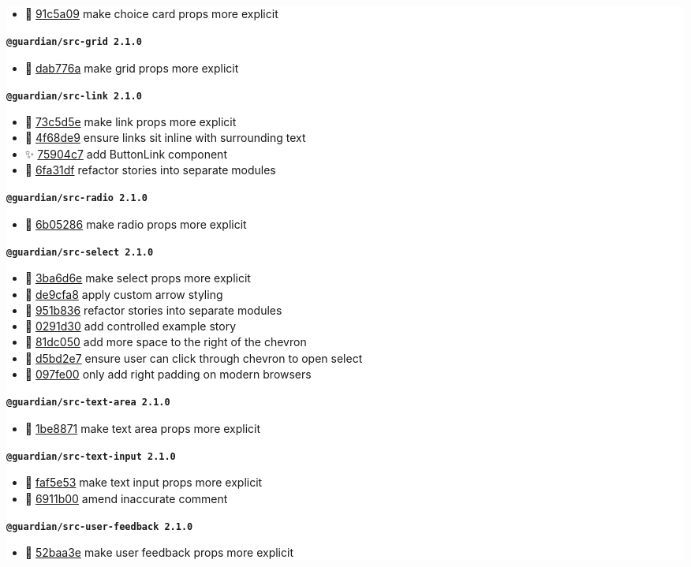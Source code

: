 -   :robot: [91c5a09](https://github.com/guardian/source/commit/91c5a09ea38df8b8ca219a483038f4a5e3791af1) make choice card props more explicit

**`@guardian/src-grid 2.1.0`**

-   :robot: [dab776a](https://github.com/guardian/source/commit/dab776af1e0bbce442f85ecb944d5dbcc62b5fc3) make grid props more explicit

**`@guardian/src-link 2.1.0`**

-   :robot: [73c5d5e](https://github.com/guardian/source/commit/73c5d5e1edc70b6cdbd8068b9742fe1e13ad11a8) make link props more explicit
-   :bug: [4f68de9](https://github.com/guardian/source/commit/4f68de99d7bf6326d20a95a6281b55b869560f17) ensure links sit inline with surrounding text
-   :sparkles: [75904c7](https://github.com/guardian/source/commit/75904c7a93abbb72277df54719275c6bf9ea22f7) add ButtonLink component
-   :robot: [6fa31df](https://github.com/guardian/source/commit/6fa31df5f05e8542568ddacbb4bab6ce6151c821) refactor stories into separate modules

**`@guardian/src-radio 2.1.0`**

-   :robot: [6b05286](https://github.com/guardian/source/commit/6b0528613e31358ae4b6d65e4fc064b378fd6487) make radio props more explicit

**`@guardian/src-select 2.1.0`**

-   :robot: [3ba6d6e](https://github.com/guardian/source/commit/3ba6d6e57d6ea1257c0bbbfa724204b9b594739f) make select props more explicit
-   :nail_care: [de9cfa8](https://github.com/guardian/source/commit/de9cfa8bbab32542e08dec8f525ce6cba754c6b9) apply custom arrow styling
-   :robot: [951b836](https://github.com/guardian/source/commit/951b8364a9775a6d7feb2a60b263f46b8621974f) refactor stories into separate modules
-   :page_with_curl: [0291d30](https://github.com/guardian/source/commit/0291d305a71bc4244f9b53a4970c635dc6741442) add controlled example story
-   :nail_care: [81dc050](https://github.com/guardian/source/commit/81dc0505d6e35a3bed0ca1253a252c863c6a946f) add more space to the right of the chevron
-   :bug: [d5bd2e7](https://github.com/guardian/source/commit/d5bd2e78704ed955aeff5b4227002e8e872db87f) ensure user can click through chevron to open select
-   :bug: [097fe00](https://github.com/guardian/source/commit/097fe006978c736755d4d1eb9647cc54397fa49b) only add right padding on modern browsers

**`@guardian/src-text-area 2.1.0`**

-   :robot: [1be8871](https://github.com/guardian/source/commit/1be8871256b2678fedfd4b4b5ac954e6eab96cf7) make text area props more explicit

**`@guardian/src-text-input 2.1.0`**

-   :robot: [faf5e53](https://github.com/guardian/source/commit/faf5e53d268ddd63c05da39fda515b95ec158da9) make text input props more explicit
-   :robot: [6911b00](https://github.com/guardian/source/commit/6911b005ccbe59a0079690150360f86f89f33adf) amend inaccurate comment

**`@guardian/src-user-feedback 2.1.0`**

-   :robot: [52baa3e](https://github.com/guardian/source/commit/52baa3ebe3db876be64661a674e4c739792a4fbe) make user feedback props more explicit
